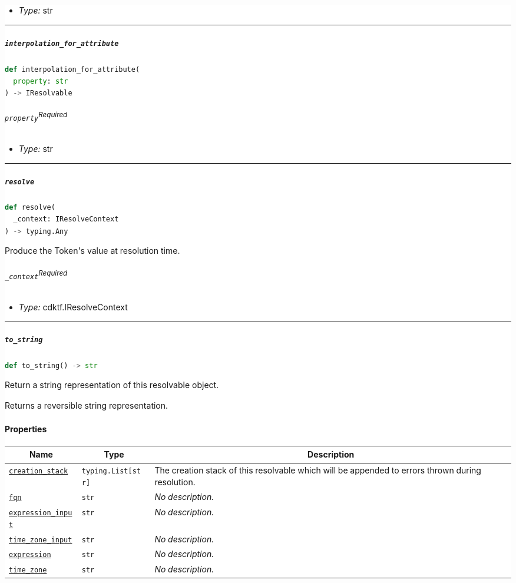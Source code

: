 - *Type:* str

---

##### `interpolation_for_attribute` <a name="interpolation_for_attribute" id="@cdktf/provider-snowflake.alert.AlertAlertScheduleCronOutputReference.interpolationForAttribute"></a>

```python
def interpolation_for_attribute(
  property: str
) -> IResolvable
```

###### `property`<sup>Required</sup> <a name="property" id="@cdktf/provider-snowflake.alert.AlertAlertScheduleCronOutputReference.interpolationForAttribute.parameter.property"></a>

- *Type:* str

---

##### `resolve` <a name="resolve" id="@cdktf/provider-snowflake.alert.AlertAlertScheduleCronOutputReference.resolve"></a>

```python
def resolve(
  _context: IResolveContext
) -> typing.Any
```

Produce the Token's value at resolution time.

###### `_context`<sup>Required</sup> <a name="_context" id="@cdktf/provider-snowflake.alert.AlertAlertScheduleCronOutputReference.resolve.parameter._context"></a>

- *Type:* cdktf.IResolveContext

---

##### `to_string` <a name="to_string" id="@cdktf/provider-snowflake.alert.AlertAlertScheduleCronOutputReference.toString"></a>

```python
def to_string() -> str
```

Return a string representation of this resolvable object.

Returns a reversible string representation.


#### Properties <a name="Properties" id="Properties"></a>

| **Name** | **Type** | **Description** |
| --- | --- | --- |
| <code><a href="#@cdktf/provider-snowflake.alert.AlertAlertScheduleCronOutputReference.property.creationStack">creation_stack</a></code> | <code>typing.List[str]</code> | The creation stack of this resolvable which will be appended to errors thrown during resolution. |
| <code><a href="#@cdktf/provider-snowflake.alert.AlertAlertScheduleCronOutputReference.property.fqn">fqn</a></code> | <code>str</code> | *No description.* |
| <code><a href="#@cdktf/provider-snowflake.alert.AlertAlertScheduleCronOutputReference.property.expressionInput">expression_input</a></code> | <code>str</code> | *No description.* |
| <code><a href="#@cdktf/provider-snowflake.alert.AlertAlertScheduleCronOutputReference.property.timeZoneInput">time_zone_input</a></code> | <code>str</code> | *No description.* |
| <code><a href="#@cdktf/provider-snowflake.alert.AlertAlertScheduleCronOutputReference.property.expression">expression</a></code> | <code>str</code> | *No description.* |
| <code><a href="#@cdktf/provider-snowflake.alert.AlertAlertScheduleCronOutputReference.property.timeZone">time_zone</a></code> | <code>str</code> | *No description.* |